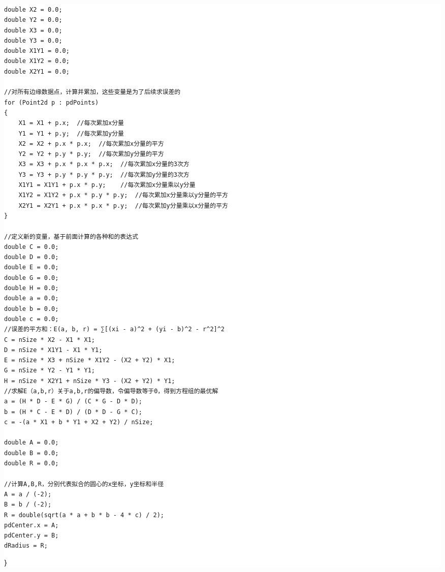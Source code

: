 	double X2 = 0.0;
	double Y2 = 0.0;
	double X3 = 0.0;
	double Y3 = 0.0;
	double X1Y1 = 0.0;
	double X1Y2 = 0.0;
	double X2Y1 = 0.0;

	//对所有边缘数据点，计算并累加，这些变量是为了后续求误差的
	for (Point2d p : pdPoints)
	{
		X1 = X1 + p.x;  //每次累加x分量
		Y1 = Y1 + p.y;  //每次累加y分量
		X2 = X2 + p.x * p.x;  //每次累加x分量的平方
		Y2 = Y2 + p.y * p.y;  //每次累加y分量的平方
		X3 = X3 + p.x * p.x * p.x;  //每次累加x分量的3次方
		Y3 = Y3 + p.y * p.y * p.y;  //每次累加y分量的3次方
		X1Y1 = X1Y1 + p.x * p.y;    //每次累加x分量乘以y分量
		X1Y2 = X1Y2 + p.x * p.y * p.y;  //每次累加x分量乘以y分量的平方
		X2Y1 = X2Y1 + p.x * p.x * p.y;  //每次累加y分量乘以x分量的平方
	}

	//定义新的变量，基于前面计算的各种和的表达式
	double C = 0.0;
	double D = 0.0;
	double E = 0.0;
	double G = 0.0;
	double H = 0.0;
	double a = 0.0;
	double b = 0.0;
	double c = 0.0;
	//误差的平方和：E(a, b, r) = ∑[(xi - a)^2 + (yi - b)^2 - r^2]^2
	C = nSize * X2 - X1 * X1;
	D = nSize * X1Y1 - X1 * Y1;
	E = nSize * X3 + nSize * X1Y2 - (X2 + Y2) * X1;
	G = nSize * Y2 - Y1 * Y1;
	H = nSize * X2Y1 + nSize * Y3 - (X2 + Y2) * Y1;
	//求解E（a,b,r）关于a,b,r的偏导数，令偏导数等于0，得到方程组的最优解
	a = (H * D - E * G) / (C * G - D * D);
	b = (H * C - E * D) / (D * D - G * C);
	c = -(a * X1 + b * Y1 + X2 + Y2) / nSize;

	double A = 0.0;
	double B = 0.0;
	double R = 0.0;

	//计算A,B,R，分别代表拟合的圆心的x坐标，y坐标和半径
	A = a / (-2);
	B = b / (-2);
	R = double(sqrt(a * a + b * b - 4 * c) / 2);
	pdCenter.x = A;
	pdCenter.y = B;
	dRadius = R;
}

